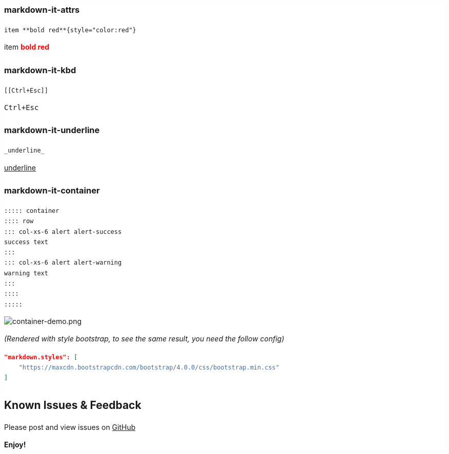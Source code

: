 ### markdown-it-attrs

    item **bold red**{style="color:red"}

<p data-line="40" class="code-line">item <strong style="color:red">bold red</strong></p>

### markdown-it-kbd

    [[Ctrl+Esc]]

<p data-line="44" class="code-line"><kbd>Ctrl+Esc</kbd></p>

### markdown-it-underline

    _underline_

<p data-line="48" class="code-line"><u>underline</u></p>

### markdown-it-container

    ::::: container
    :::: row
    ::: col-xs-6 alert alert-success
    success text
    :::
    ::: col-xs-6 alert alert-warning
    warning text
    :::
    ::::
    :::::

![container-demo.png](./images/container-demo.png)

*(Rendered with style bootstrap, to see the same result, you need the follow config)*

```json
"markdown.styles": [
    "https://maxcdn.bootstrapcdn.com/bootstrap/4.0.0/css/bootstrap.min.css"
]
```

## Known Issues & Feedback

Please post and view issues on [GitHub][issues]

**Enjoy!**

[issues]: https://github.com/qjebbs/vscode-markdown-extended/issues "Post issues"
